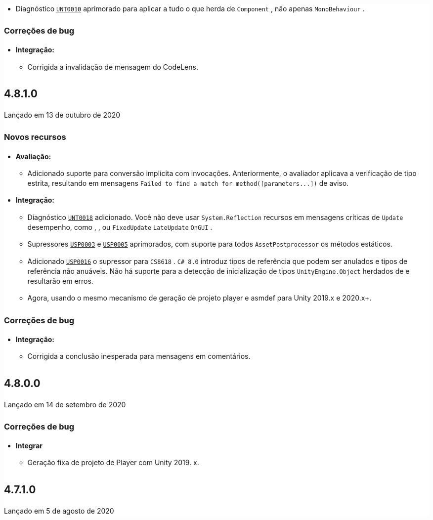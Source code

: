   - Diagnóstico [`UNT0010`](https://github.com/microsoft/Microsoft.Unity.Analyzers/blob/main/doc/UNT0010.md) aprimorado para aplicar a tudo o que herda de `Component` , não apenas `MonoBehaviour` .

### <a name="bug-fixes"></a>Correções de bug

- **Integração:**

  - Corrigida a invalidação de mensagem do CodeLens.

## <a name="4810"></a>4.8.1.0
Lançado em 13 de outubro de 2020

### <a name="new-features"></a>Novos recursos

- **Avaliação:**

  - Adicionado suporte para conversão implícita com invocações. Anteriormente, o avaliador aplicava a verificação de tipo estrita, resultando em mensagens `Failed to find a match for method([parameters...])` de aviso.

- **Integração:**

  - Diagnóstico [`UNT0018`](https://github.com/microsoft/Microsoft.Unity.Analyzers/blob/main/doc/UNT0018.md) adicionado. Você não deve usar `System.Reflection` recursos em mensagens críticas de `Update` desempenho, como , , ou `FixedUpdate` `LateUpdate` `OnGUI` .

  - Supressores [`USP0003`](https://github.com/microsoft/Microsoft.Unity.Analyzers/blob/main/doc/USP0003.md) e [`USP0005`](https://github.com/microsoft/Microsoft.Unity.Analyzers/blob/main/doc/USP0005.md) aprimorados, com suporte para todos `AssetPostprocessor` os métodos estáticos.

  - Adicionado [`USP0016`](https://github.com/microsoft/Microsoft.Unity.Analyzers/blob/main/doc/USP0016.md) o supressor para `CS8618` . `C# 8.0` introduz tipos de referência que podem ser anulados e tipos de referência não anuáveis. Não há suporte para a detecção de inicialização de tipos `UnityEngine.Object` herdados de e resultarão em erros.

  - Agora, usando o mesmo mecanismo de geração de projeto player e asmdef para Unity 2019.x e 2020.x+.

### <a name="bug-fixes"></a>Correções de bug

- **Integração:**

  - Corrigida a conclusão inesperada para mensagens em comentários.

## <a name="4800"></a>4.8.0.0 
Lançado em 14 de setembro de 2020

### <a name="bug-fixes"></a>Correções de bug

- **Integrar**

  - Geração fixa de projeto de Player com Unity 2019. x.

## <a name="4710"></a>4.7.1.0
Lançado em 5 de agosto de 2020
